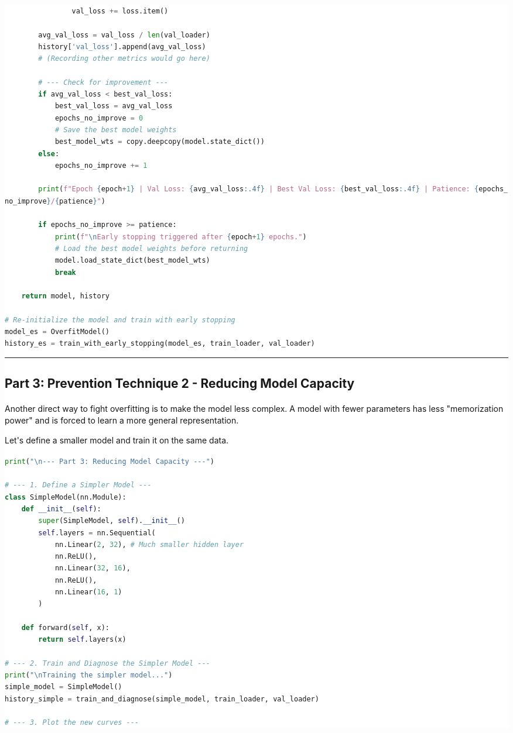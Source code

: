 ```python
                val_loss += loss.item()
        
        avg_val_loss = val_loss / len(val_loader)
        history['val_loss'].append(avg_val_loss)
        # (Recording other metrics would go here)

        # --- Check for improvement ---
        if avg_val_loss < best_val_loss:
            best_val_loss = avg_val_loss
            epochs_no_improve = 0
            # Save the best model weights
            best_model_wts = copy.deepcopy(model.state_dict())
        else:
            epochs_no_improve += 1

        print(f"Epoch {epoch+1} | Val Loss: {avg_val_loss:.4f} | Best Val Loss: {best_val_loss:.4f} | Patience: {epochs_no_improve}/{patience}")

        if epochs_no_improve >= patience:
            print(f"\nEarly stopping triggered after {epoch+1} epochs.")
            # Load the best model weights before returning
            model.load_state_dict(best_model_wts)
            break
            
    return model, history

# Re-initialize the model and train with early stopping
model_es = OverfitModel()
history_es = train_with_early_stopping(model_es, train_loader, val_loader)
```

--- 

## Part 3: Prevention Technique 2 - Reducing Model Capacity

Another direct way to fight overfitting is to make the model less complex. A model with fewer parameters has less "memorization power" and is forced to learn a more general representation.

Let's define a smaller model and train it on the same data.

```python
print("\n--- Part 3: Reducing Model Capacity ---")

# --- 1. Define a Simpler Model ---
class SimpleModel(nn.Module):
    def __init__(self):
        super(SimpleModel, self).__init__()
        self.layers = nn.Sequential(
            nn.Linear(2, 32), # Much smaller hidden layer
            nn.ReLU(),
            nn.Linear(32, 16),
            nn.ReLU(),
            nn.Linear(16, 1)
        )

    def forward(self, x):
        return self.layers(x)

# --- 2. Train and Diagnose the Simpler Model ---
print("\nTraining the simpler model...")
simple_model = SimpleModel()
history_simple = train_and_diagnose(simple_model, train_loader, val_loader)

# --- 3. Plot the new curves ---
```